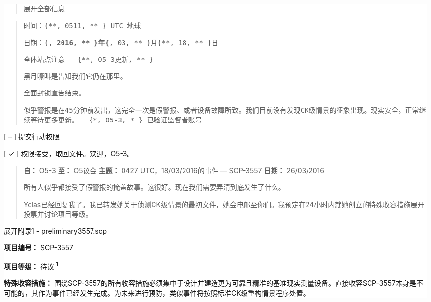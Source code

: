 > 
> <tt>&#23637;&#24320;&#20840;&#37096;&#20449;&#24687;</tt>
> 


> <tt>&#26102;&#38388;&#65306;{**, 0511, ** } UTC &#22320;&#29699;</tt>
> 
> <tt>&#26085;&#26399;&#65306;{**, 2016, ** }&#24180;{**, 03, ** }&#26376;{**, 18, ** }&#26085;</tt>
> 
> <tt>&#20840;&#20307;&#31449;&#28857;&#27880;&#24847; &#8211; {**, O5-3&#26356;&#26032;, ** }</tt>
> 
> <tt>&#40657;&#26376;&#22158;&#21483;&#26159;&#21578;&#30693;&#25105;&#20204;&#23427;&#20173;&#22312;&#37027;&#37324;&#12290;</tt>
> 
> <tt>&#20840;&#38754;&#23553;&#38145;&#23459;&#21578;&#32467;&#26463;&#12290;</tt>
> 
> <tt>&#20284;&#20046;&#35686;&#25253;&#26159;&#22312;45&#20998;&#38047;&#21069;&#21457;&#20986;&#65292;&#36825;&#23436;&#20840;&#19968;&#27425;&#26159;&#20551;&#35686;&#25253;&#12289;&#25110;&#32773;&#35774;&#22791;&#25925;&#38556;&#25152;&#33268;&#12290;&#25105;&#20204;&#30446;&#21069;&#27809;&#26377;&#21457;&#29616;CK&#32423;&#24773;&#26223;&#30340;&#24449;&#35937;&#20986;&#29616;&#12290;&#29616;&#23454;&#23433;&#20840;&#12290;&#27491;&#24120;&#32487;&#32493;&#31561;&#24453;&#26356;&#22810;&#26356;&#26032;&#12290;</tt>
<tt>&#8212; {*, O5-3, * } &#24050;&#39564;&#35777;&#30417;&#30563;&#32773;&#36134;&#21495;</tt>
> 


<a shape='rect' class='collapsible-block-link' href='javascript:;'>[&#160;&#8211;&#160;]&#160;&#25552;&#20132;&#34892;&#21160;&#26435;&#38480;</a>

<a shape='rect' class='collapsible-block-link' href='javascript:;'>[&#160;&#10003;&#160;]&#160;&#26435;&#38480;&#25509;&#21463;&#65292;&#21462;&#22238;&#25991;&#20214;&#12290;&#27426;&#36814;&#65292;O5-3&#12290;</a>


> **自：** O5-3
**至：** O5议会
**主题：** 0427 UTC，18/03/2016的事件 — SCP-3557
**日期：** 26/03/2016
> 
> 所有人似乎都接受了假警报的掩盖故事。这很好。现在我们需要弄清到底发生了什么。
> 
> Yolas已经回复我了。我已转发她关于侦测CK级情景的最初文件，她会电邮至你们。我预定在24小时内就她创立的特殊收容措施展开投票并讨论项目等级。
> 

展开附录1 - preliminary3557.scp


**项目编号：** SCP-3557

**项目等级：** <tt>&#24453;&#35758;</tt><sup class='footnoteref'>
 <a shape='rect' class='footnoteref' id='footnoteref-1' href='javascript:;' onclick='WIKIDOT.page.utils.scrollToReference(&apos;footnote-1&apos;)'>1</a>
</sup>

**特殊收容措施：** 围绕SCP-3557的所有收容措施必须集中于设计并建造更为可靠且精准的基准现实测量设备。直接收容SCP-3557本身是不可能的，其作为事件已经发生完成。为未来进行预防，类似事件将按照标准CK级重构情景程序处置。
